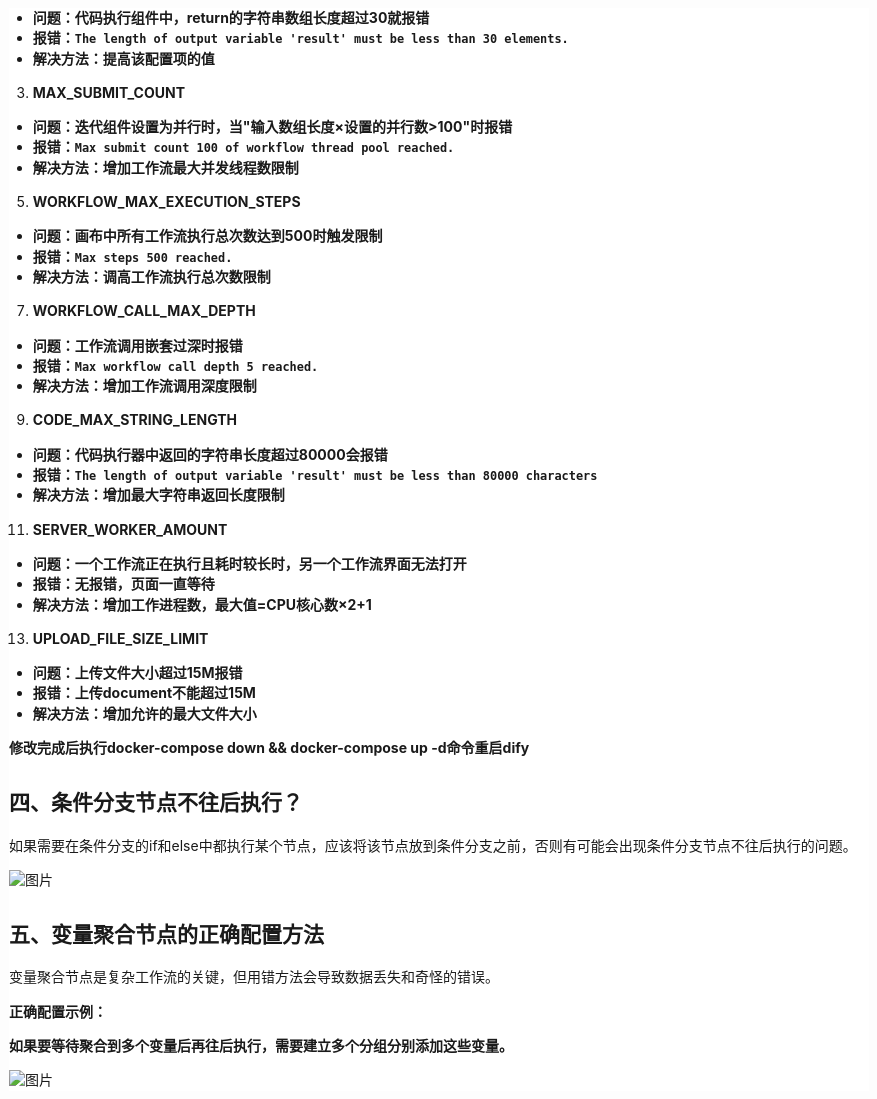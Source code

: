 *   **问题：代码执行组件中，return的字符串数组长度超过30就报错**
*   **报错：`The length of output variable 'result' must be less than 30 elements.`**
*   **解决方法：提高该配置项的值**

3.  **MAX\_SUBMIT\_COUNT**

*   **问题：迭代组件设置为并行时，当"输入数组长度×设置的并行数>100"时报错**
*   **报错：`Max submit count 100 of workflow thread pool reached.`**
*   **解决方法：增加工作流最大并发线程数限制**

5.  **WORKFLOW\_MAX\_EXECUTION\_STEPS**

*   **问题：画布中所有工作流执行总次数达到500时触发限制**
*   **报错：`Max steps 500 reached.`**
*   **解决方法：调高工作流执行总次数限制**

7.  **WORKFLOW\_CALL\_MAX\_DEPTH**

*   **问题：工作流调用嵌套过深时报错**
*   **报错：`Max workflow call depth 5 reached.`**
*   **解决方法：增加工作流调用深度限制**

9.  **CODE\_MAX\_STRING\_LENGTH**

*   **问题：代码执行器中返回的字符串长度超过80000会报错**
*   **报错：`The length of output variable 'result' must be less than 80000 characters`**
*   **解决方法：增加最大字符串返回长度限制**

11.  **SERVER\_WORKER\_AMOUNT**

*   **问题：一个工作流正在执行且耗时较长时，另一个工作流界面无法打开**
*   **报错：无报错，页面一直等待**
*   **解决方法：增加工作进程数，最大值=CPU核心数×2+1**

13.  **UPLOAD\_FILE\_SIZE\_LIMIT**

*   **问题：上传文件大小超过15M报错**
*   **报错：上传document不能超过15M**
*   **解决方法：增加允许的最大文件大小**

**修改完成后执行docker-compose down && docker-compose up -d命令重启dify**

四、条件分支节点不往后执行？
--------------

如果需要在条件分支的if和else中都执行某个节点，应该将该节点放到条件分支之前，否则有可能会出现条件分支节点不往后执行的问题。

![图片](https://img2024.cnblogs.com/blog/706195/202504/706195-20250403135632997-1586319101.webp)

五、变量聚合节点的正确配置方法
---------------

变量聚合节点是复杂工作流的关键，但用错方法会导致数据丢失和奇怪的错误。

**正确配置示例：**

**如果要等待聚合到多个变量后再往后执行，需要建立多个分组分别添加这些变量。**

![图片](https://img2024.cnblogs.com/blog/706195/202504/706195-20250403135632753-699469077.webp)
